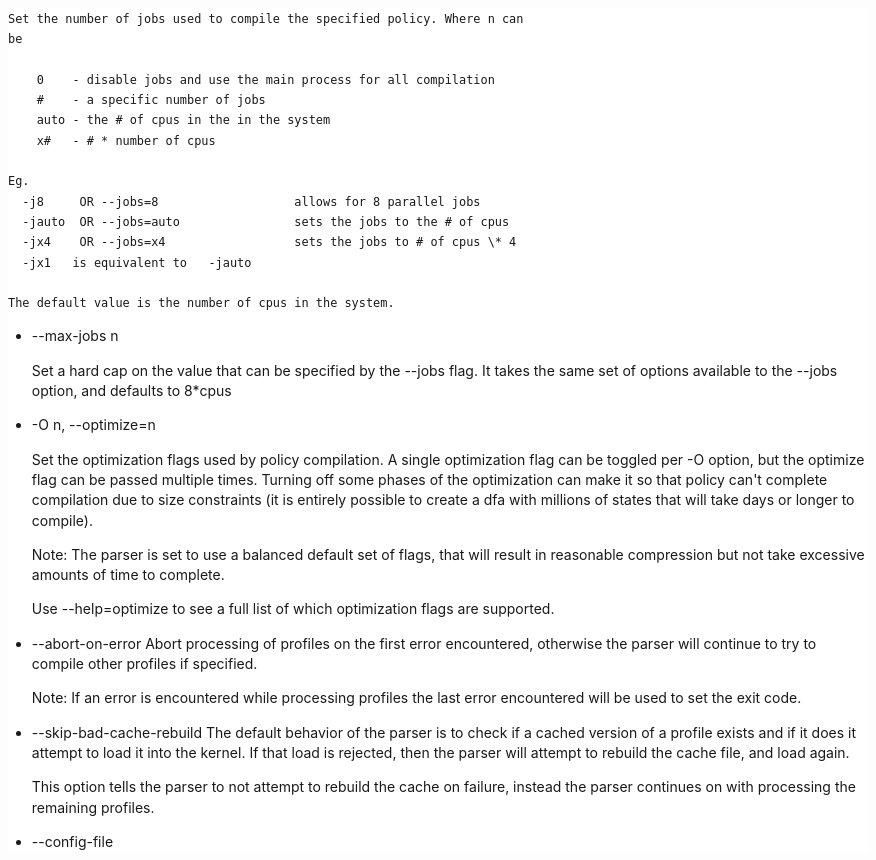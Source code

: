     Set the number of jobs used to compile the specified policy. Where n can
    be

        0    - disable jobs and use the main process for all compilation
        #    - a specific number of jobs
        auto - the # of cpus in the in the system
        x#   - # * number of cpus

    Eg.
      -j8     OR --jobs=8                   allows for 8 parallel jobs
      -jauto  OR --jobs=auto                sets the jobs to the # of cpus
      -jx4    OR --jobs=x4                  sets the jobs to # of cpus \* 4
      -jx1   is equivalent to   -jauto

    The default value is the number of cpus in the system.

- --max-jobs n

    Set a hard cap on the value that can be specified by the --jobs flag.
    It takes the same set of options available to the --jobs option, and
    defaults to 8\*cpus

- -O n, --optimize=n

    Set the optimization flags used by policy compilation.  A single optimization
    flag can be toggled per -O option, but the optimize flag can be passed
    multiple times.  Turning off some phases of the optimization can make
    it so that policy can't complete compilation due to size constraints
    (it is entirely possible to create a dfa with millions of states that will
    take days or longer to compile).

    Note: The parser is set to use a balanced default set of flags, that
    will result in reasonable compression but not take excessive amounts
    of time to complete.

    Use --help=optimize to see a full list of which optimization flags are
    supported.

- --abort-on-error
Abort processing of profiles on the first error encountered, otherwise
the parser will continue to try to compile other profiles if specified.

    Note: If an error is encountered while processing profiles the last error
    encountered will be used to set the exit code. 

- --skip-bad-cache-rebuild
The default behavior of the parser is to check if a cached version of
a profile exists and if it does it attempt to load it into the kernel.
If that load is rejected, then the parser will attempt to rebuild the
cache file, and load again.

    This option tells the parser to not attempt to rebuild the cache on
    failure, instead the parser continues on with processing the remaining
    profiles.

- --config-file
